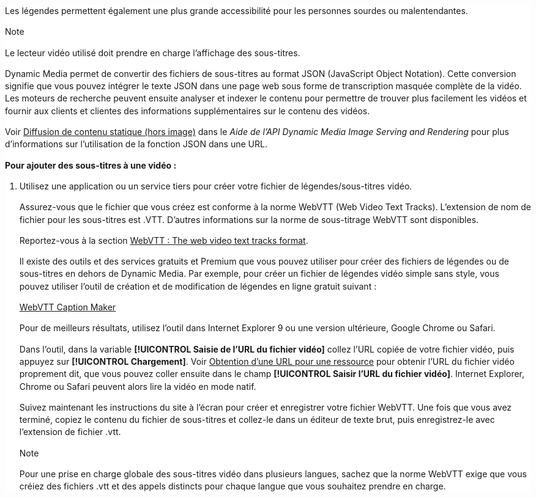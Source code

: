 Les légendes permettent également une plus grande accessibilité pour les personnes sourdes ou malentendantes.

>[!NOTE]
>
>Le lecteur vidéo utilisé doit prendre en charge l’affichage des sous-titres.

Dynamic Media permet de convertir des fichiers de sous-titres au format JSON (JavaScript Object Notation). Cette conversion signifie que vous pouvez intégrer le texte JSON dans une page web sous forme de transcription masquée complète de la vidéo. Les moteurs de recherche peuvent ensuite analyser et indexer le contenu pour permettre de trouver plus facilement les vidéos et fournir aux clients et clientes des informations supplémentaires sur le contenu des vidéos.

Voir [Diffusion de contenu statique (hors image)](https://experienceleague.adobe.com/docs/dynamic-media-developer-resources/image-serving-api/image-serving-api/c-serving-static-nonimage-contents.html?lang=fr#image-serving-api) dans le *Aide de l’API Dynamic Media Image Serving and Rendering* pour plus d’informations sur l’utilisation de la fonction JSON dans une URL.

**Pour ajouter des sous-titres à une vidéo :**

1. Utilisez une application ou un service tiers pour créer votre fichier de légendes/sous-titres vidéo.

   Assurez-vous que le fichier que vous créez est conforme à la norme WebVTT (Web Video Text Tracks). L’extension de nom de fichier pour les sous-titres est .VTT. D’autres informations sur la norme de sous-titrage WebVTT sont disponibles.

   Reportez-vous à la section [WebVTT : The web video text tracks format](https://dev.w3.org/html5/webvtt/).

   Il existe des outils et des services gratuits et Premium que vous pouvez utiliser pour créer des fichiers de légendes ou de sous-titres en dehors de Dynamic Media. Par exemple, pour créer un fichier de légendes vidéo simple sans style, vous pouvez utiliser l’outil de création et de modification de légendes en ligne gratuit suivant :

   [WebVTT Caption Maker](https://testdrive-archive.azurewebsites.net/Graphics/CaptionMaker/Default.html)

   Pour de meilleurs résultats, utilisez l’outil dans Internet Explorer 9 ou une version ultérieure, Google Chrome ou Safari.

   Dans l’outil, dans la variable **[!UICONTROL Saisie de l’URL du fichier vidéo]** collez l’URL copiée de votre fichier vidéo, puis appuyez sur **[!UICONTROL Chargement]**. Voir [Obtention d’une URL pour une ressource](linking-urls-to-yourwebapplication.md#obtaining-a-url-for-an-asset) pour obtenir l’URL du fichier vidéo proprement dit, que vous pouvez coller ensuite dans le champ **[!UICONTROL Saisir l’URL du fichier vidéo]**. Internet Explorer, Chrome ou Safari peuvent alors lire la vidéo en mode natif.

   Suivez maintenant les instructions du site à l’écran pour créer et enregistrer votre fichier WebVTT. Une fois que vous avez terminé, copiez le contenu du fichier de sous-titres et collez-le dans un éditeur de texte brut, puis enregistrez-le avec l’extension de fichier .vtt.

   >[!NOTE]
   >
   >Pour une prise en charge globale des sous-titres vidéo dans plusieurs langues, sachez que la norme WebVTT exige que vous créiez des fichiers .vtt et des appels distincts pour chaque langue que vous souhaitez prendre en charge.
